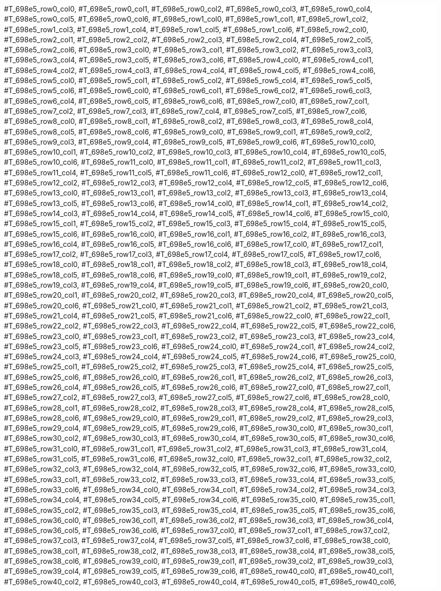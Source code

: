 #T_698e5_row0_col0, #T_698e5_row0_col1, #T_698e5_row0_col2, #T_698e5_row0_col3, #T_698e5_row0_col4, #T_698e5_row0_col5, #T_698e5_row0_col6, #T_698e5_row1_col0, #T_698e5_row1_col1, #T_698e5_row1_col2, #T_698e5_row1_col3, #T_698e5_row1_col4, #T_698e5_row1_col5, #T_698e5_row1_col6, #T_698e5_row2_col0, #T_698e5_row2_col1, #T_698e5_row2_col2, #T_698e5_row2_col3, #T_698e5_row2_col4, #T_698e5_row2_col5, #T_698e5_row2_col6, #T_698e5_row3_col0, #T_698e5_row3_col1, #T_698e5_row3_col2, #T_698e5_row3_col3, #T_698e5_row3_col4, #T_698e5_row3_col5, #T_698e5_row3_col6, #T_698e5_row4_col0, #T_698e5_row4_col1, #T_698e5_row4_col2, #T_698e5_row4_col3, #T_698e5_row4_col4, #T_698e5_row4_col5, #T_698e5_row4_col6, #T_698e5_row5_col0, #T_698e5_row5_col1, #T_698e5_row5_col2, #T_698e5_row5_col4, #T_698e5_row5_col5, #T_698e5_row5_col6, #T_698e5_row6_col0, #T_698e5_row6_col1, #T_698e5_row6_col2, #T_698e5_row6_col3, #T_698e5_row6_col4, #T_698e5_row6_col5, #T_698e5_row6_col6, #T_698e5_row7_col0, #T_698e5_row7_col1, #T_698e5_row7_col2, #T_698e5_row7_col3, #T_698e5_row7_col4, #T_698e5_row7_col5, #T_698e5_row7_col6, #T_698e5_row8_col0, #T_698e5_row8_col1, #T_698e5_row8_col2, #T_698e5_row8_col3, #T_698e5_row8_col4, #T_698e5_row8_col5, #T_698e5_row8_col6, #T_698e5_row9_col0, #T_698e5_row9_col1, #T_698e5_row9_col2, #T_698e5_row9_col3, #T_698e5_row9_col4, #T_698e5_row9_col5, #T_698e5_row9_col6, #T_698e5_row10_col0, #T_698e5_row10_col1, #T_698e5_row10_col2, #T_698e5_row10_col3, #T_698e5_row10_col4, #T_698e5_row10_col5, #T_698e5_row10_col6, #T_698e5_row11_col0, #T_698e5_row11_col1, #T_698e5_row11_col2, #T_698e5_row11_col3, #T_698e5_row11_col4, #T_698e5_row11_col5, #T_698e5_row11_col6, #T_698e5_row12_col0, #T_698e5_row12_col1, #T_698e5_row12_col2, #T_698e5_row12_col3, #T_698e5_row12_col4, #T_698e5_row12_col5, #T_698e5_row12_col6, #T_698e5_row13_col0, #T_698e5_row13_col1, #T_698e5_row13_col2, #T_698e5_row13_col3, #T_698e5_row13_col4, #T_698e5_row13_col5, #T_698e5_row13_col6, #T_698e5_row14_col0, #T_698e5_row14_col1, #T_698e5_row14_col2, #T_698e5_row14_col3, #T_698e5_row14_col4, #T_698e5_row14_col5, #T_698e5_row14_col6, #T_698e5_row15_col0, #T_698e5_row15_col1, #T_698e5_row15_col2, #T_698e5_row15_col3, #T_698e5_row15_col4, #T_698e5_row15_col5, #T_698e5_row15_col6, #T_698e5_row16_col0, #T_698e5_row16_col1, #T_698e5_row16_col2, #T_698e5_row16_col3, #T_698e5_row16_col4, #T_698e5_row16_col5, #T_698e5_row16_col6, #T_698e5_row17_col0, #T_698e5_row17_col1, #T_698e5_row17_col2, #T_698e5_row17_col3, #T_698e5_row17_col4, #T_698e5_row17_col5, #T_698e5_row17_col6, #T_698e5_row18_col0, #T_698e5_row18_col1, #T_698e5_row18_col2, #T_698e5_row18_col3, #T_698e5_row18_col4, #T_698e5_row18_col5, #T_698e5_row18_col6, #T_698e5_row19_col0, #T_698e5_row19_col1, #T_698e5_row19_col2, #T_698e5_row19_col3, #T_698e5_row19_col4, #T_698e5_row19_col5, #T_698e5_row19_col6, #T_698e5_row20_col0, #T_698e5_row20_col1, #T_698e5_row20_col2, #T_698e5_row20_col3, #T_698e5_row20_col4, #T_698e5_row20_col5, #T_698e5_row20_col6, #T_698e5_row21_col0, #T_698e5_row21_col1, #T_698e5_row21_col2, #T_698e5_row21_col3, #T_698e5_row21_col4, #T_698e5_row21_col5, #T_698e5_row21_col6, #T_698e5_row22_col0, #T_698e5_row22_col1, #T_698e5_row22_col2, #T_698e5_row22_col3, #T_698e5_row22_col4, #T_698e5_row22_col5, #T_698e5_row22_col6, #T_698e5_row23_col0, #T_698e5_row23_col1, #T_698e5_row23_col2, #T_698e5_row23_col3, #T_698e5_row23_col4, #T_698e5_row23_col5, #T_698e5_row23_col6, #T_698e5_row24_col0, #T_698e5_row24_col1, #T_698e5_row24_col2, #T_698e5_row24_col3, #T_698e5_row24_col4, #T_698e5_row24_col5, #T_698e5_row24_col6, #T_698e5_row25_col0, #T_698e5_row25_col1, #T_698e5_row25_col2, #T_698e5_row25_col3, #T_698e5_row25_col4, #T_698e5_row25_col5, #T_698e5_row25_col6, #T_698e5_row26_col0, #T_698e5_row26_col1, #T_698e5_row26_col2, #T_698e5_row26_col3, #T_698e5_row26_col4, #T_698e5_row26_col5, #T_698e5_row26_col6, #T_698e5_row27_col0, #T_698e5_row27_col1, #T_698e5_row27_col2, #T_698e5_row27_col3, #T_698e5_row27_col5, #T_698e5_row27_col6, #T_698e5_row28_col0, #T_698e5_row28_col1, #T_698e5_row28_col2, #T_698e5_row28_col3, #T_698e5_row28_col4, #T_698e5_row28_col5, #T_698e5_row28_col6, #T_698e5_row29_col0, #T_698e5_row29_col1, #T_698e5_row29_col2, #T_698e5_row29_col3, #T_698e5_row29_col4, #T_698e5_row29_col5, #T_698e5_row29_col6, #T_698e5_row30_col0, #T_698e5_row30_col1, #T_698e5_row30_col2, #T_698e5_row30_col3, #T_698e5_row30_col4, #T_698e5_row30_col5, #T_698e5_row30_col6, #T_698e5_row31_col0, #T_698e5_row31_col1, #T_698e5_row31_col2, #T_698e5_row31_col3, #T_698e5_row31_col4, #T_698e5_row31_col5, #T_698e5_row31_col6, #T_698e5_row32_col0, #T_698e5_row32_col1, #T_698e5_row32_col2, #T_698e5_row32_col3, #T_698e5_row32_col4, #T_698e5_row32_col5, #T_698e5_row32_col6, #T_698e5_row33_col0, #T_698e5_row33_col1, #T_698e5_row33_col2, #T_698e5_row33_col3, #T_698e5_row33_col4, #T_698e5_row33_col5, #T_698e5_row33_col6, #T_698e5_row34_col0, #T_698e5_row34_col1, #T_698e5_row34_col2, #T_698e5_row34_col3, #T_698e5_row34_col4, #T_698e5_row34_col5, #T_698e5_row34_col6, #T_698e5_row35_col0, #T_698e5_row35_col1, #T_698e5_row35_col2, #T_698e5_row35_col3, #T_698e5_row35_col4, #T_698e5_row35_col5, #T_698e5_row35_col6, #T_698e5_row36_col0, #T_698e5_row36_col1, #T_698e5_row36_col2, #T_698e5_row36_col3, #T_698e5_row36_col4, #T_698e5_row36_col5, #T_698e5_row36_col6, #T_698e5_row37_col0, #T_698e5_row37_col1, #T_698e5_row37_col2, #T_698e5_row37_col3, #T_698e5_row37_col4, #T_698e5_row37_col5, #T_698e5_row37_col6, #T_698e5_row38_col0, #T_698e5_row38_col1, #T_698e5_row38_col2, #T_698e5_row38_col3, #T_698e5_row38_col4, #T_698e5_row38_col5, #T_698e5_row38_col6, #T_698e5_row39_col0, #T_698e5_row39_col1, #T_698e5_row39_col2, #T_698e5_row39_col3, #T_698e5_row39_col4, #T_698e5_row39_col5, #T_698e5_row39_col6, #T_698e5_row40_col0, #T_698e5_row40_col1, #T_698e5_row40_col2, #T_698e5_row40_col3, #T_698e5_row40_col4, #T_698e5_row40_col5, #T_698e5_row40_col6,